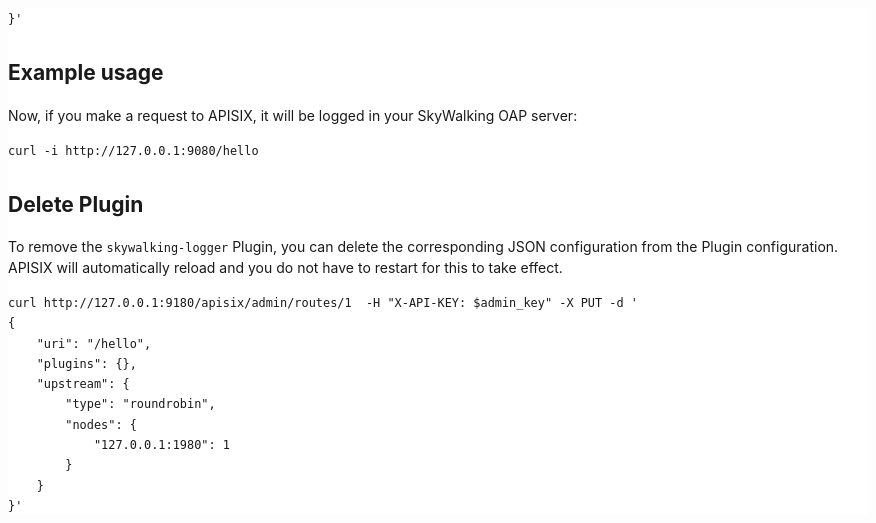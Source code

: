 ```shell
}'
```

## Example usage

Now, if you make a request to APISIX, it will be logged in your SkyWalking OAP server:

```shell
curl -i http://127.0.0.1:9080/hello
```

## Delete Plugin

To remove the `skywalking-logger` Plugin, you can delete the corresponding JSON configuration from the Plugin configuration. APISIX will automatically reload and you do not have to restart for this to take effect.

```shell
curl http://127.0.0.1:9180/apisix/admin/routes/1  -H "X-API-KEY: $admin_key" -X PUT -d '
{
    "uri": "/hello",
    "plugins": {},
    "upstream": {
        "type": "roundrobin",
        "nodes": {
            "127.0.0.1:1980": 1
        }
    }
}'
```
